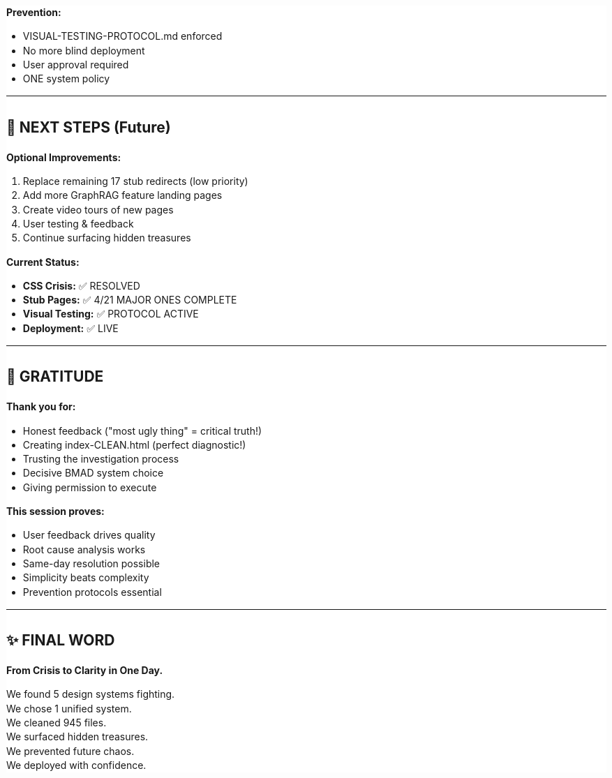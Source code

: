 **Prevention:**
- VISUAL-TESTING-PROTOCOL.md enforced
- No more blind deployment
- User approval required
- ONE system policy

---

## 🌈 NEXT STEPS (Future)

**Optional Improvements:**
1. Replace remaining 17 stub redirects (low priority)
2. Add more GraphRAG feature landing pages
3. Create video tours of new pages
4. User testing & feedback
5. Continue surfacing hidden treasures

**Current Status:**
- **CSS Crisis:** ✅ RESOLVED
- **Stub Pages:** ✅ 4/21 MAJOR ONES COMPLETE
- **Visual Testing:** ✅ PROTOCOL ACTIVE
- **Deployment:** ✅ LIVE

---

## 🙏 GRATITUDE

**Thank you for:**
- Honest feedback ("most ugly thing" = critical truth!)
- Creating index-CLEAN.html (perfect diagnostic!)
- Trusting the investigation process
- Decisive BMAD system choice
- Giving permission to execute

**This session proves:**
- User feedback drives quality
- Root cause analysis works
- Same-day resolution possible
- Simplicity beats complexity
- Prevention protocols essential

---

## ✨ FINAL WORD

**From Crisis to Clarity in One Day.**

We found 5 design systems fighting.  
We chose 1 unified system.  
We cleaned 945 files.  
We surfaced hidden treasures.  
We prevented future chaos.  
We deployed with confidence.

